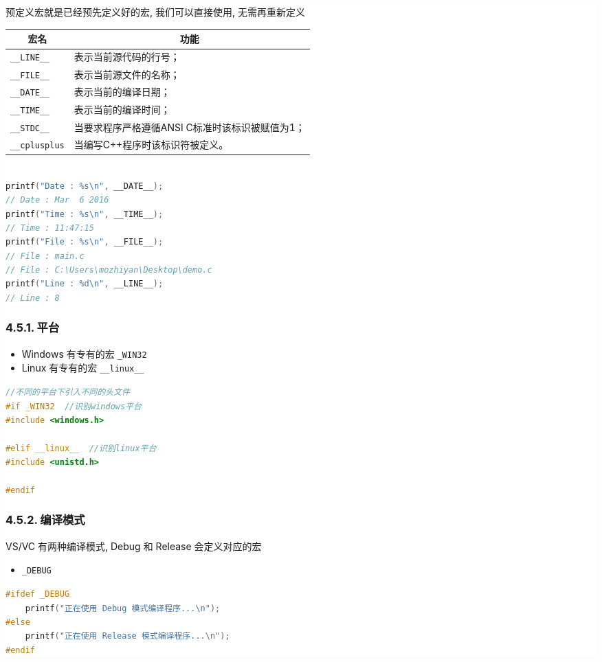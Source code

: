 预定义宏就是已经预先定义好的宏, 我们可以直接使用, 无需再重新定义  

| 宏名          | 功能                                            |
| ------------- | ----------------------------------------------- |
| `__LINE__`    | 表示当前源代码的行号；                          |
| `__FILE__`    | 表示当前源文件的名称；                          |
| `__DATE__`    | 表示当前的编译日期；                            |
| `__TIME__`    | 表示当前的编译时间；                            |
| `__STDC__`    | 当要求程序严格遵循ANSI C标准时该标识被赋值为1； |
| `__cplusplus` | 当编写C++程序时该标识符被定义。                 |

```c

printf("Date : %s\n", __DATE__);
// Date : Mar  6 2016
printf("Time : %s\n", __TIME__);
// Time : 11:47:15
printf("File : %s\n", __FILE__);
// File : main.c
// File : C:\Users\mozhiyan\Desktop\demo.c
printf("Line : %d\n", __LINE__);
// Line : 8

```
### 4.5.1. 平台

* Windows 有专有的宏    `_WIN32`
* Linux 有专有的宏      `__linux__`

```c
//不同的平台下引入不同的头文件
#if _WIN32  //识别windows平台
#include <windows.h>

#elif __linux__  //识别linux平台
#include <unistd.h>

#endif
```
### 4.5.2. 编译模式

VS/VC 有两种编译模式, Debug 和 Release  会定义对应的宏  
* `_DEBUG`

```c
#ifdef _DEBUG
    printf("正在使用 Debug 模式编译程序...\n");
#else
    printf("正在使用 Release 模式编译程序...\n");
#endif
```
